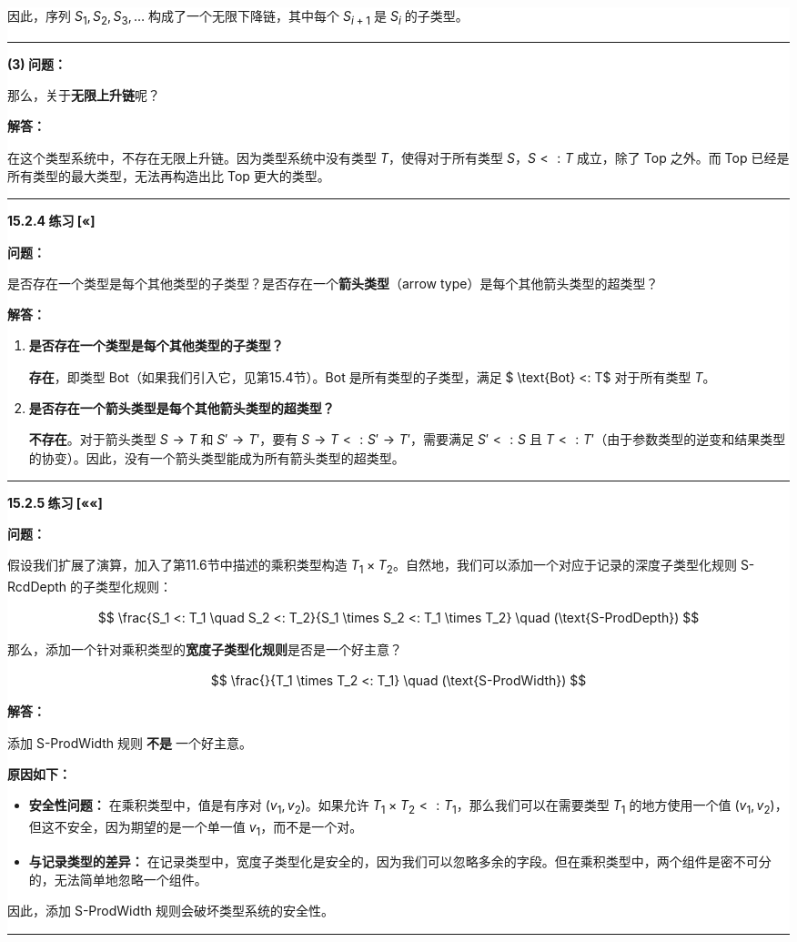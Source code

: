 因此，序列 $S_1, S_2, S_3, \ldots$ 构成了一个无限下降链，其中每个 $S_{i+1}$ 是 $S_i$ 的子类型。

---

**(3) 问题：**

那么，关于**无限上升链**呢？

**解答：**

在这个类型系统中，不存在无限上升链。因为类型系统中没有类型 $T$，使得对于所有类型 $S$，$S <: T$ 成立，除了 $\text{Top}$ 之外。而 $\text{Top}$ 已经是所有类型的最大类型，无法再构造出比 $\text{Top}$ 更大的类型。

---

**15.2.4 练习 [«]**

**问题：**

是否存在一个类型是每个其他类型的子类型？是否存在一个**箭头类型**（arrow type）是每个其他箭头类型的超类型？

**解答：**

1. **是否存在一个类型是每个其他类型的子类型？**

   **存在**，即类型 $\text{Bot}$（如果我们引入它，见第15.4节）。$\text{Bot}$ 是所有类型的子类型，满足 $ \text{Bot} <: T$ 对于所有类型 $T$。

2. **是否存在一个箭头类型是每个其他箭头类型的超类型？**

   **不存在**。对于箭头类型 $S \to T$ 和 $S' \to T'$，要有 $S \to T <: S' \to T'$，需要满足 $S' <: S$ 且 $T <: T'$（由于参数类型的逆变和结果类型的协变）。因此，没有一个箭头类型能成为所有箭头类型的超类型。

---

**15.2.5 练习 [««]**

**问题：**

假设我们扩展了演算，加入了第11.6节中描述的乘积类型构造 $T_1 \times T_2$。自然地，我们可以添加一个对应于记录的深度子类型化规则 $\text{S-RcdDepth}$ 的子类型化规则：

$$
\frac{S_1 <: T_1 \quad S_2 <: T_2}{S_1 \times S_2 <: T_1 \times T_2} \quad (\text{S-ProdDepth})
$$

那么，添加一个针对乘积类型的**宽度子类型化规则**是否是一个好主意？

$$
\frac{}{T_1 \times T_2 <: T_1} \quad (\text{S-ProdWidth})
$$

**解答：**

添加 $\text{S-ProdWidth}$ 规则 **不是** 一个好主意。

**原因如下：**

- **安全性问题：** 在乘积类型中，值是有序对 $(v_1, v_2)$。如果允许 $T_1 \times T_2 <: T_1$，那么我们可以在需要类型 $T_1$ 的地方使用一个值 $(v_1, v_2)$，但这不安全，因为期望的是一个单一值 $v_1$，而不是一个对。

- **与记录类型的差异：** 在记录类型中，宽度子类型化是安全的，因为我们可以忽略多余的字段。但在乘积类型中，两个组件是密不可分的，无法简单地忽略一个组件。

因此，添加 $\text{S-ProdWidth}$ 规则会破坏类型系统的安全性。

---